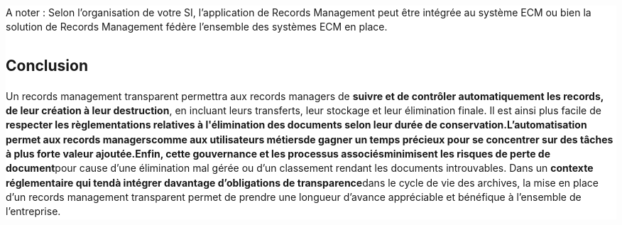 A noter : Selon l’organisation de votre SI, l’application de Records Management peut être intégrée au système ECM ou bien la solution de Records Management fédère l’ensemble des systèmes ECM en place.

## Conclusion

Un records management transparent permettra aux records managers de **suivre et de contrôler automatiquement les records, de leur création à leur destruction**, en incluant leurs transferts, leur stockage et leur élimination finale. Il est ainsi plus facile de **respecter les règlementations relatives à l'élimination des documents selon leur durée de conservation.**L’automatisation permet aux records managerscomme aux utilisateurs métiers**de gagner un temps précieux pour se concentrer sur des tâches à plus forte valeur ajoutée.**Enfin, cette gouvernance et les processus associés**minimisent les risques de perte de document**pour cause d’une élimination mal gérée ou d’un classement rendant les documents introuvables. Dans un **contexte réglementaire qui tendà intégrer davantage d’obligations de transparence**dans le cycle de vie des archives, la mise en place d’un records management transparent permet de prendre une longueur d’avance appréciable et bénéfique à l’ensemble de l’entreprise.